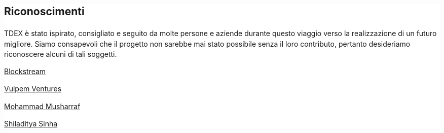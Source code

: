 ## Riconoscimenti

TDEX è stato ispirato, consigliato e seguito da molte persone e aziende durante questo viaggio verso la realizzazione di un futuro migliore. Siamo consapevoli che il progetto non sarebbe mai stato possibile senza il loro contributo, pertanto desideriamo  riconoscere alcuni di tali soggetti.

[Blockstream](https://blockstream.com/)

[Vulpem Ventures](https://vulpem.com/)

[Mohammad Musharraf](http://mohammadmusharraf.com/)

[Shiladitya Sinha](https://www.linkedin.com/in/shiladityasinhaofficial/)
